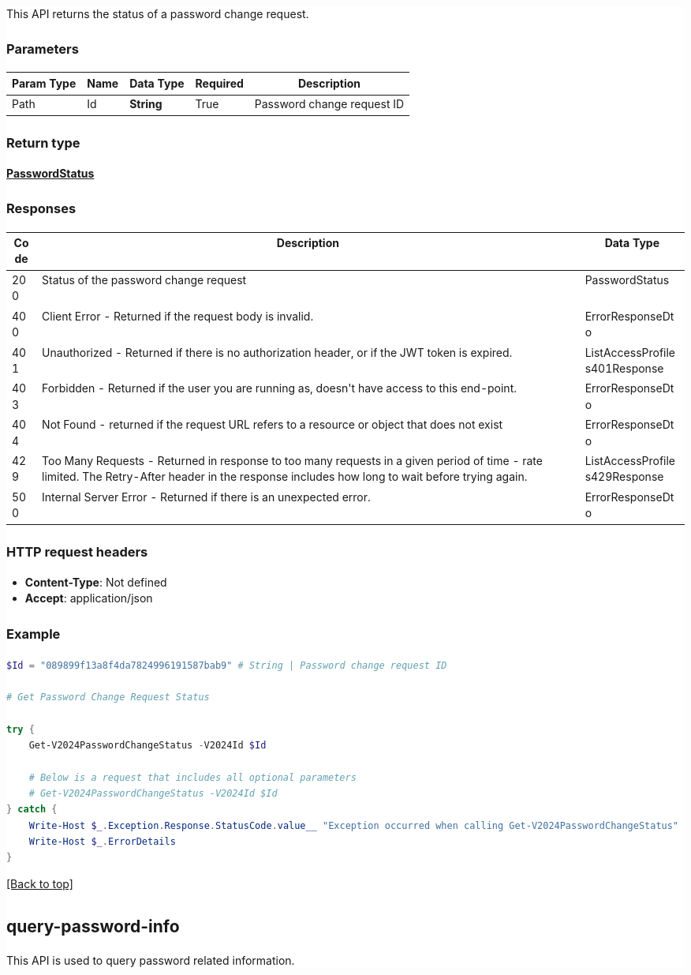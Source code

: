 This API returns the status of a password change request.

### Parameters 
Param Type | Name | Data Type | Required  | Description
------------- | ------------- | ------------- | ------------- | ------------- 
Path   | Id | **String** | True  | Password change request ID

### Return type
[**PasswordStatus**](../models/password-status)

### Responses
Code | Description  | Data Type
------------- | ------------- | -------------
200 | Status of the password change request | PasswordStatus
400 | Client Error - Returned if the request body is invalid. | ErrorResponseDto
401 | Unauthorized - Returned if there is no authorization header, or if the JWT token is expired. | ListAccessProfiles401Response
403 | Forbidden - Returned if the user you are running as, doesn&#39;t have access to this end-point. | ErrorResponseDto
404 | Not Found - returned if the request URL refers to a resource or object that does not exist | ErrorResponseDto
429 | Too Many Requests - Returned in response to too many requests in a given period of time - rate limited. The Retry-After header in the response includes how long to wait before trying again. | ListAccessProfiles429Response
500 | Internal Server Error - Returned if there is an unexpected error. | ErrorResponseDto

### HTTP request headers
- **Content-Type**: Not defined
- **Accept**: application/json

### Example
```powershell
$Id = "089899f13a8f4da7824996191587bab9" # String | Password change request ID

# Get Password Change Request Status

try {
    Get-V2024PasswordChangeStatus -V2024Id $Id 
    
    # Below is a request that includes all optional parameters
    # Get-V2024PasswordChangeStatus -V2024Id $Id  
} catch {
    Write-Host $_.Exception.Response.StatusCode.value__ "Exception occurred when calling Get-V2024PasswordChangeStatus"
    Write-Host $_.ErrorDetails
}
```
[[Back to top]](#) 
## query-password-info
This API is used to query password related information. 
